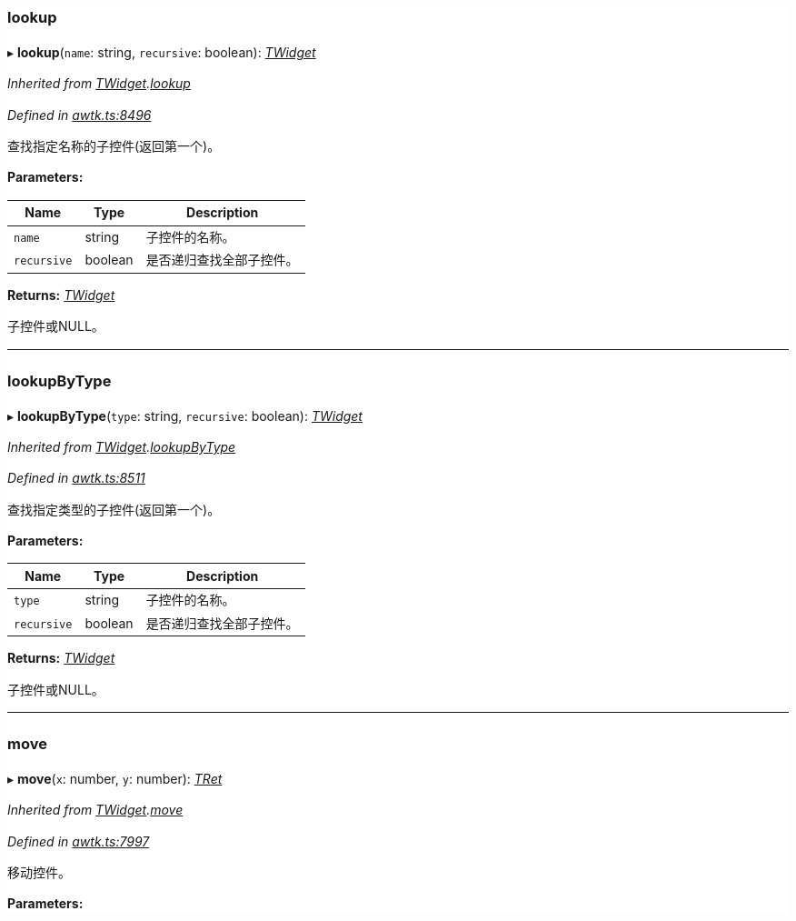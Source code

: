 ###  lookup

▸ **lookup**(`name`: string, `recursive`: boolean): *[TWidget](_awtk_.twidget.md)*

*Inherited from [TWidget](_awtk_.twidget.md).[lookup](_awtk_.twidget.md#lookup)*

*Defined in [awtk.ts:8496](https://github.com/zlgopen/awtk-binding/blob/540939e/tools/code_gen/js/output/awtk.ts#L8496)*

查找指定名称的子控件(返回第一个)。

**Parameters:**

Name | Type | Description |
------ | ------ | ------ |
`name` | string | 子控件的名称。 |
`recursive` | boolean | 是否递归查找全部子控件。  |

**Returns:** *[TWidget](_awtk_.twidget.md)*

子控件或NULL。

___

###  lookupByType

▸ **lookupByType**(`type`: string, `recursive`: boolean): *[TWidget](_awtk_.twidget.md)*

*Inherited from [TWidget](_awtk_.twidget.md).[lookupByType](_awtk_.twidget.md#lookupbytype)*

*Defined in [awtk.ts:8511](https://github.com/zlgopen/awtk-binding/blob/540939e/tools/code_gen/js/output/awtk.ts#L8511)*

查找指定类型的子控件(返回第一个)。

**Parameters:**

Name | Type | Description |
------ | ------ | ------ |
`type` | string | 子控件的名称。 |
`recursive` | boolean | 是否递归查找全部子控件。  |

**Returns:** *[TWidget](_awtk_.twidget.md)*

子控件或NULL。

___

###  move

▸ **move**(`x`: number, `y`: number): *[TRet](../enums/_awtk_.tret.md)*

*Inherited from [TWidget](_awtk_.twidget.md).[move](_awtk_.twidget.md#move)*

*Defined in [awtk.ts:7997](https://github.com/zlgopen/awtk-binding/blob/540939e/tools/code_gen/js/output/awtk.ts#L7997)*

移动控件。

**Parameters:**
